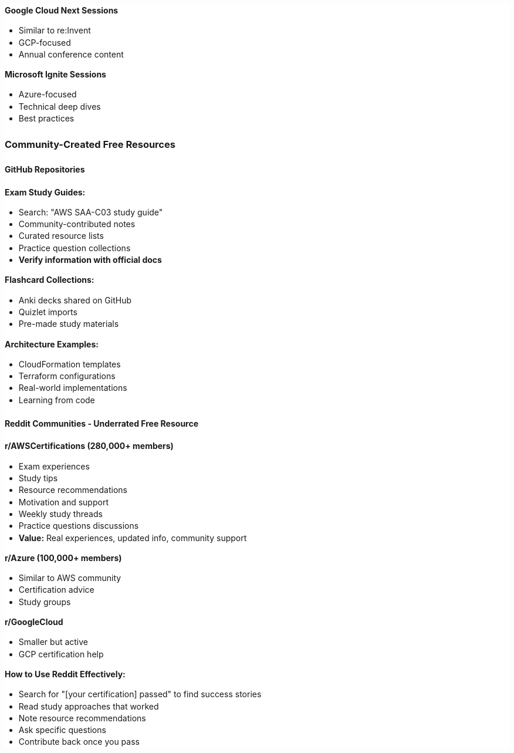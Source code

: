 **Google Cloud Next Sessions**
- Similar to re:Invent
- GCP-focused
- Annual conference content

**Microsoft Ignite Sessions**
- Azure-focused
- Technical deep dives
- Best practices

### Community-Created Free Resources

#### GitHub Repositories

**Exam Study Guides:**
- Search: "AWS SAA-C03 study guide"
- Community-contributed notes
- Curated resource lists
- Practice question collections
- **Verify information with official docs**

**Flashcard Collections:**
- Anki decks shared on GitHub
- Quizlet imports
- Pre-made study materials

**Architecture Examples:**
- CloudFormation templates
- Terraform configurations
- Real-world implementations
- Learning from code

#### Reddit Communities - Underrated Free Resource

**r/AWSCertifications (280,000+ members)**
- Exam experiences
- Study tips
- Resource recommendations
- Motivation and support
- Weekly study threads
- Practice questions discussions
- **Value:** Real experiences, updated info, community support

**r/Azure (100,000+ members)**
- Similar to AWS community
- Certification advice
- Study groups

**r/GoogleCloud**
- Smaller but active
- GCP certification help

**How to Use Reddit Effectively:**
- Search for "[your certification] passed" to find success stories
- Read study approaches that worked
- Note resource recommendations
- Ask specific questions
- Contribute back once you pass
